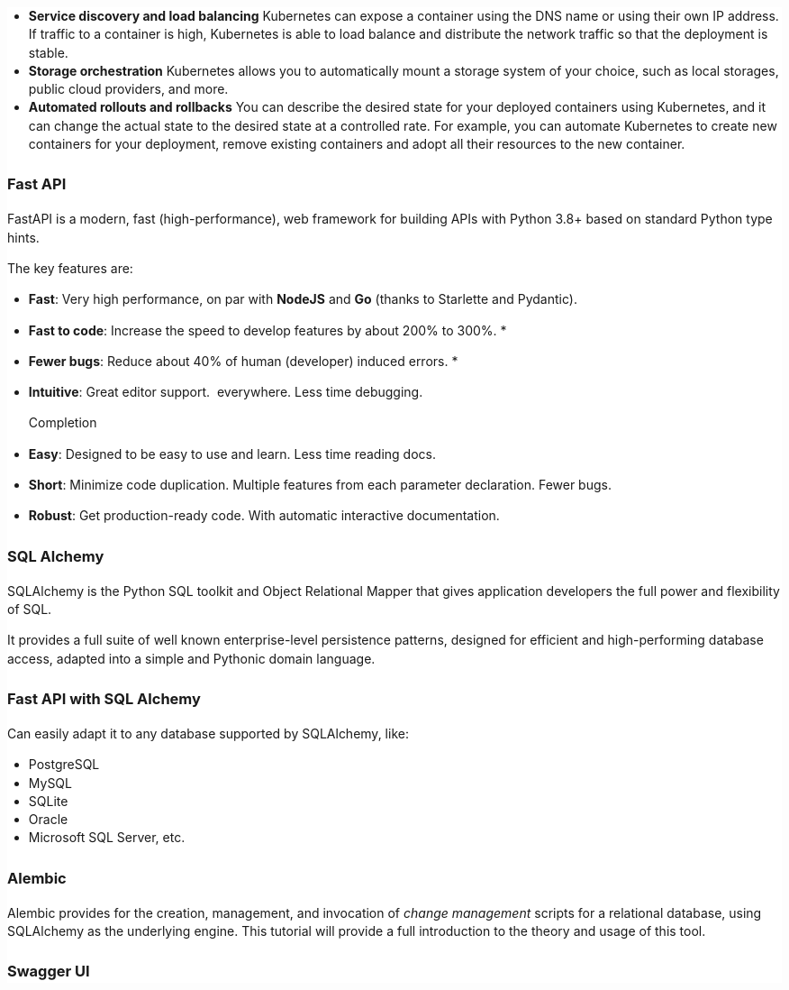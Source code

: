 - **Service discovery and load balancing** Kubernetes can expose a container using the DNS name or using their own IP address. If traffic to a container is high, Kubernetes is able to load balance and distribute the network traffic so that the deployment is stable.
- **Storage orchestration** Kubernetes allows you to automatically mount a storage system of your choice, such as local storages, public cloud providers, and more.
- **Automated rollouts and rollbacks** You can describe the desired state for your deployed containers using Kubernetes, and it can change the actual state to the desired state at a controlled rate. For example, you can automate Kubernetes to create new containers for your deployment, remove existing containers and adopt all their resources to the new container.

### Fast API

FastAPI is a modern, fast (high-performance), web framework for building APIs with Python 3.8+ based on standard Python type hints.

The key features are:

- **Fast**: Very high performance, on par with **NodeJS** and **Go** (thanks to Starlette and Pydantic).
- **Fast to code**: Increase the speed to develop features by about 200% to 300%. *
- **Fewer bugs**: Reduce about 40% of human (developer) induced errors. *
- **Intuitive**: Great editor support.  everywhere. Less time debugging.
    
    Completion
    
- **Easy**: Designed to be easy to use and learn. Less time reading docs.
- **Short**: Minimize code duplication. Multiple features from each parameter declaration. Fewer bugs.
- **Robust**: Get production-ready code. With automatic interactive documentation.

### SQL Alchemy

SQLAlchemy is the Python SQL toolkit and Object Relational Mapper that gives application developers the full power and flexibility of SQL.

It provides a full suite of well known enterprise-level persistence patterns, designed for efficient and high-performing database access, adapted into a simple and Pythonic domain language.

### Fast API with SQL Alchemy

Can easily adapt it to any database supported by SQLAlchemy, like:

- PostgreSQL
- MySQL
- SQLite
- Oracle
- Microsoft SQL Server, etc.

### Alembic

Alembic provides for the creation, management, and invocation of *change management* scripts for a relational database, using SQLAlchemy as the underlying engine. This tutorial will provide a full introduction to the theory and usage of this tool.

### Swagger UI
